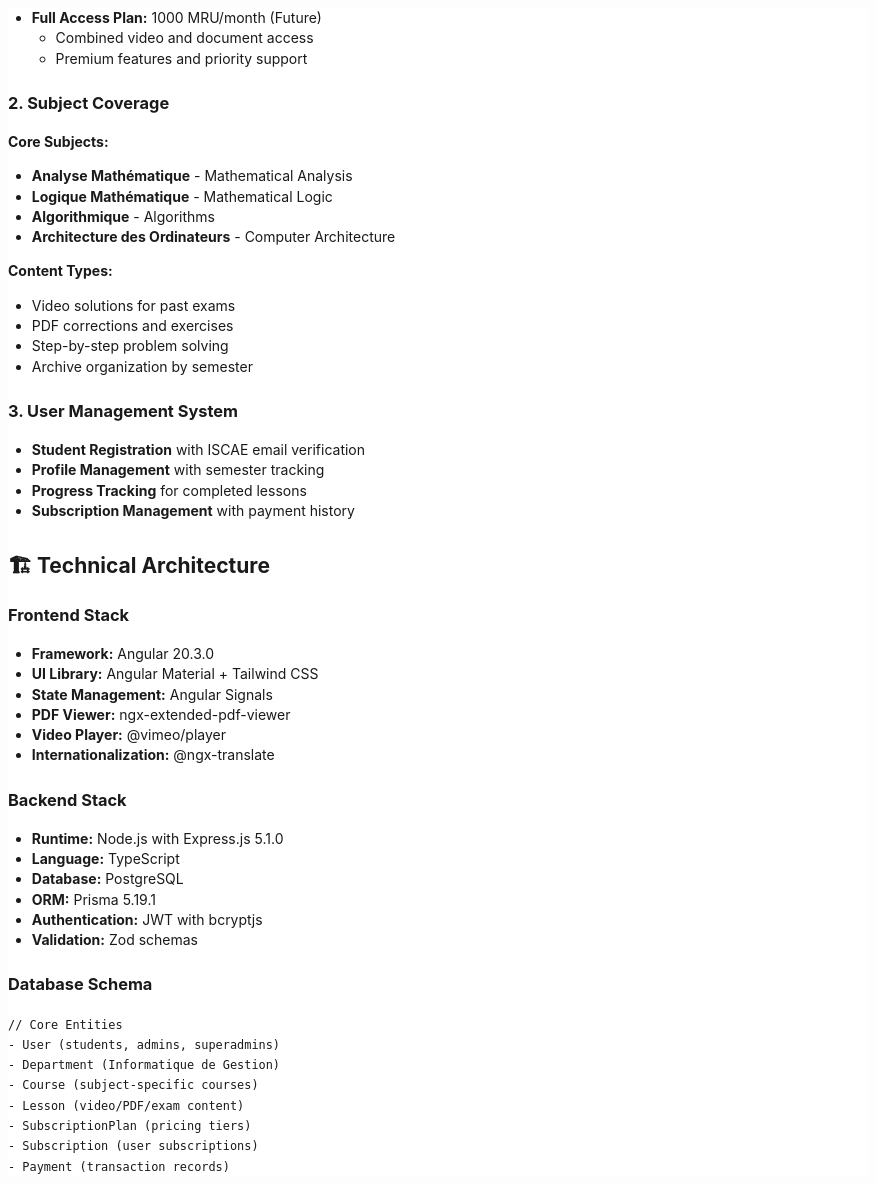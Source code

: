 - **Full Access Plan:** 1000 MRU/month (Future)
  - Combined video and document access
  - Premium features and priority support

### 2. Subject Coverage
**Core Subjects:**
- **Analyse Mathématique** - Mathematical Analysis
- **Logique Mathématique** - Mathematical Logic
- **Algorithmique** - Algorithms
- **Architecture des Ordinateurs** - Computer Architecture

**Content Types:**
- Video solutions for past exams
- PDF corrections and exercises
- Step-by-step problem solving
- Archive organization by semester

### 3. User Management System
- **Student Registration** with ISCAE email verification
- **Profile Management** with semester tracking
- **Progress Tracking** for completed lessons
- **Subscription Management** with payment history

## 🏗️ Technical Architecture

### Frontend Stack
- **Framework:** Angular 20.3.0
- **UI Library:** Angular Material + Tailwind CSS
- **State Management:** Angular Signals
- **PDF Viewer:** ngx-extended-pdf-viewer
- **Video Player:** @vimeo/player
- **Internationalization:** @ngx-translate

### Backend Stack
- **Runtime:** Node.js with Express.js 5.1.0
- **Language:** TypeScript
- **Database:** PostgreSQL
- **ORM:** Prisma 5.19.1
- **Authentication:** JWT with bcryptjs
- **Validation:** Zod schemas

### Database Schema
```prisma
// Core Entities
- User (students, admins, superadmins)
- Department (Informatique de Gestion)
- Course (subject-specific courses)
- Lesson (video/PDF/exam content)
- SubscriptionPlan (pricing tiers)
- Subscription (user subscriptions)
- Payment (transaction records)
```
